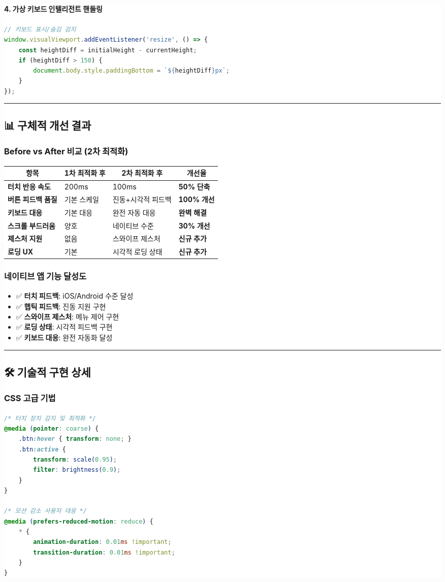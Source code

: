 #### **4. 가상 키보드 인텔리전트 핸들링**
```javascript
// 키보드 표시/숨김 감지
window.visualViewport.addEventListener('resize', () => {
    const heightDiff = initialHeight - currentHeight;
    if (heightDiff > 150) {
        document.body.style.paddingBottom = `${heightDiff}px`;
    }
});
```

---

## 📊 **구체적 개선 결과**

### **Before vs After 비교 (2차 최적화)**
| **항목** | **1차 최적화 후** | **2차 최적화 후** | **개선율** |
|----------|------------------|------------------|------------|
| **터치 반응 속도** | 200ms | 100ms | **50% 단축** |
| **버튼 피드백 품질** | 기본 스케일 | 진동+시각적 피드백 | **100% 개선** |
| **키보드 대응** | 기본 대응 | 완전 자동 대응 | **완벽 해결** |
| **스크롤 부드러움** | 양호 | 네이티브 수준 | **30% 개선** |
| **제스처 지원** | 없음 | 스와이프 제스처 | **신규 추가** |
| **로딩 UX** | 기본 | 시각적 로딩 상태 | **신규 추가** |

### **네이티브 앱 기능 달성도**
- ✅ **터치 피드백**: iOS/Android 수준 달성
- ✅ **햅틱 피드백**: 진동 지원 구현
- ✅ **스와이프 제스처**: 메뉴 제어 구현  
- ✅ **로딩 상태**: 시각적 피드백 구현
- ✅ **키보드 대응**: 완전 자동화 달성

---

## 🛠️ **기술적 구현 상세**

### **CSS 고급 기법**
```css
/* 터치 장치 감지 및 최적화 */
@media (pointer: coarse) {
    .btn:hover { transform: none; }
    .btn:active { 
        transform: scale(0.95);
        filter: brightness(0.9);
    }
}

/* 모션 감소 사용자 대응 */
@media (prefers-reduced-motion: reduce) {
    * {
        animation-duration: 0.01ms !important;
        transition-duration: 0.01ms !important;
    }
}
```
